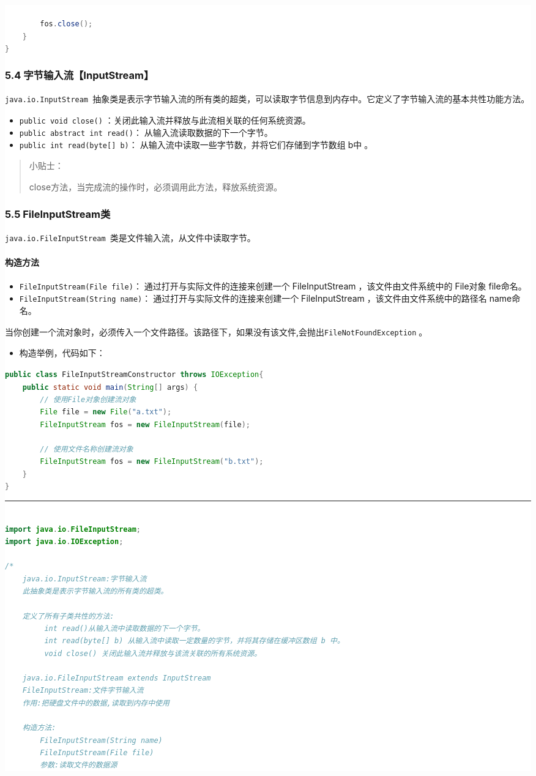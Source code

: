 ```java

        fos.close();
    }
}
```

### 5.4 字节输入流【InputStream】

`java.io.InputStream `抽象类是表示字节输入流的所有类的超类，可以读取字节信息到内存中。它定义了字节输入流的基本共性功能方法。

- `public void close()` ：关闭此输入流并释放与此流相关联的任何系统资源。    
- `public abstract int read()`： 从输入流读取数据的下一个字节。 
- `public int read(byte[] b)`： 从输入流中读取一些字节数，并将它们存储到字节数组 b中 。

> 小贴士：
>
> close方法，当完成流的操作时，必须调用此方法，释放系统资源。

### 5.5 FileInputStream类

`java.io.FileInputStream `类是文件输入流，从文件中读取字节。

#### 构造方法

* `FileInputStream(File file)`： 通过打开与实际文件的连接来创建一个 FileInputStream ，该文件由文件系统中的 File对象 file命名。 
* `FileInputStream(String name)`： 通过打开与实际文件的连接来创建一个 FileInputStream ，该文件由文件系统中的路径名 name命名。  

当你创建一个流对象时，必须传入一个文件路径。该路径下，如果没有该文件,会抛出`FileNotFoundException` 。

- 构造举例，代码如下：

```java
public class FileInputStreamConstructor throws IOException{
    public static void main(String[] args) {
   	 	// 使用File对象创建流对象
        File file = new File("a.txt");
        FileInputStream fos = new FileInputStream(file);
      
        // 使用文件名称创建流对象
        FileInputStream fos = new FileInputStream("b.txt");
    }
}
```
---
```java

import java.io.FileInputStream;
import java.io.IOException;

/*
    java.io.InputStream:字节输入流
    此抽象类是表示字节输入流的所有类的超类。

    定义了所有子类共性的方法:
         int read()从输入流中读取数据的下一个字节。
         int read(byte[] b) 从输入流中读取一定数量的字节，并将其存储在缓冲区数组 b 中。
         void close() 关闭此输入流并释放与该流关联的所有系统资源。

    java.io.FileInputStream extends InputStream
    FileInputStream:文件字节输入流
    作用:把硬盘文件中的数据,读取到内存中使用

    构造方法:
        FileInputStream(String name)
        FileInputStream(File file)
        参数:读取文件的数据源
```
